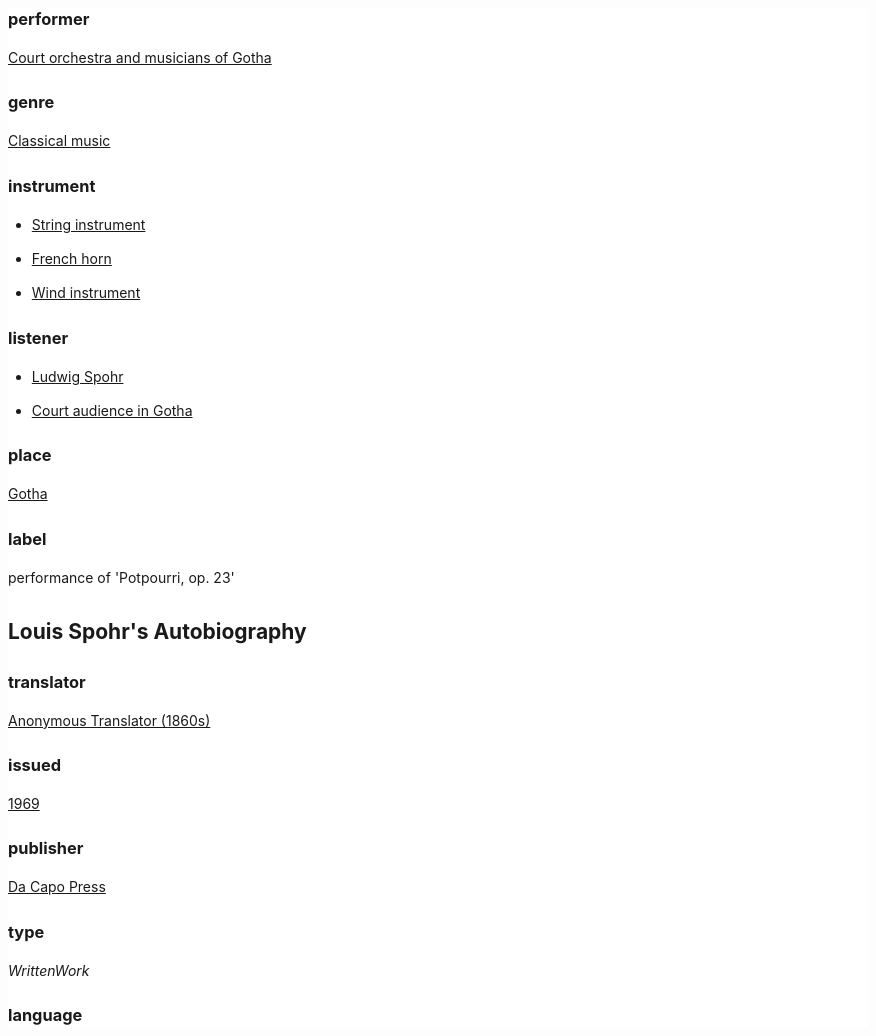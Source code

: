 ### performer


[Court orchestra and musicians of Gotha](#Court-orchestra-and-musicians-of-Gotha)

### genre


[Classical music](#Classical-music)

### instrument

 - [String instrument](#String-instrument)

 - [French horn](#French-horn)

 - [Wind instrument](#Wind-instrument)

### listener

 - [Ludwig Spohr](#Ludwig-Spohr)

 - [Court audience in Gotha](#Court-audience-in-Gotha)

### place


[Gotha](#Gotha)

### label


performance of 'Potpourri, op. 23'

## Louis Spohr's Autobiography

### translator


[Anonymous Translator (1860s)](#Anonymous-Translator-(1860s))

### issued


[1969](#1969)

### publisher


[Da Capo Press](#Da-Capo-Press)

### type


*WrittenWork*

### language
